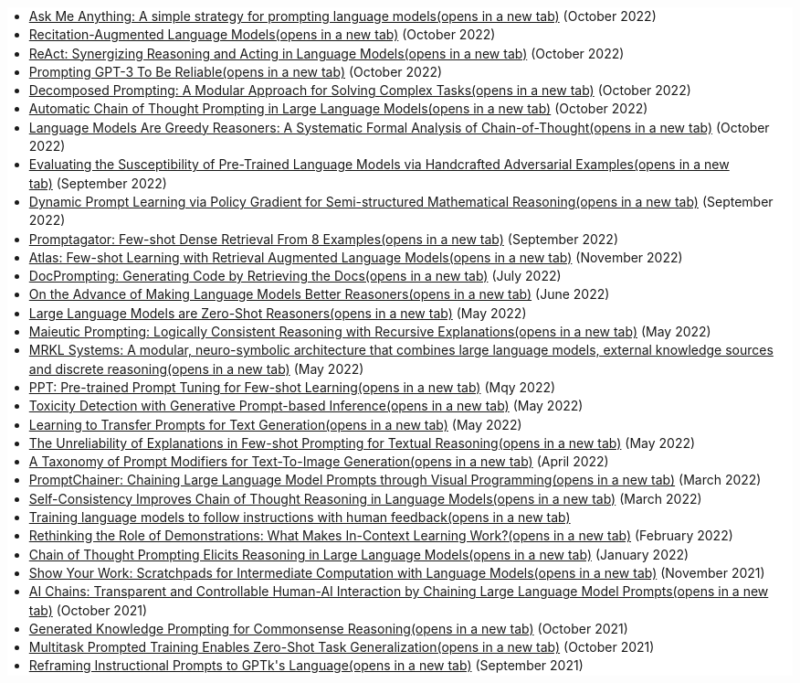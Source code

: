 - [Ask Me Anything: A simple strategy for prompting language models(opens in a new tab)](https://paperswithcode.com/paper/ask-me-anything-a-simple-strategy-for) (October 2022)
- [Recitation-Augmented Language Models(opens in a new tab)](https://arxiv.org/abs/2210.01296) (October 2022)
- [ReAct: Synergizing Reasoning and Acting in Language Models(opens in a new tab)](https://arxiv.org/abs/2210.03629) (October 2022)
- [Prompting GPT-3 To Be Reliable(opens in a new tab)](https://arxiv.org/abs/2210.09150) (October 2022)
- [Decomposed Prompting: A Modular Approach for Solving Complex Tasks(opens in a new tab)](https://arxiv.org/abs/2210.02406) (October 2022)
- [Automatic Chain of Thought Prompting in Large Language Models(opens in a new tab)](https://arxiv.org/abs/2210.03493) (October 2022)
- [Language Models Are Greedy Reasoners: A Systematic Formal Analysis of Chain-of-Thought(opens in a new tab)](https://arxiv.org/abs/2210.01240v3) (October 2022)
- [Evaluating the Susceptibility of Pre-Trained Language Models via Handcrafted Adversarial Examples(opens in a new tab)](https://arxiv.org/abs/2209.02128) (September 2022)
- [Dynamic Prompt Learning via Policy Gradient for Semi-structured Mathematical Reasoning(opens in a new tab)](https://arxiv.org/abs/2209.14610) (September 2022)
- [Promptagator: Few-shot Dense Retrieval From 8 Examples(opens in a new tab)](https://arxiv.org/abs/2209.11755) (September 2022)
- [Atlas: Few-shot Learning with Retrieval Augmented Language Models(opens in a new tab)](https://arxiv.org/abs/2208.03299) (November 2022)
- [DocPrompting: Generating Code by Retrieving the Docs(opens in a new tab)](https://arxiv.org/abs/2207.05987) (July 2022)
- [On the Advance of Making Language Models Better Reasoners(opens in a new tab)](https://arxiv.org/abs/2206.02336) (June 2022)
- [Large Language Models are Zero-Shot Reasoners(opens in a new tab)](https://arxiv.org/abs/2205.11916) (May 2022)
- [Maieutic Prompting: Logically Consistent Reasoning with Recursive Explanations(opens in a new tab)](https://arxiv.org/abs/2205.11822) (May 2022)
- [MRKL Systems: A modular, neuro-symbolic architecture that combines large language models, external knowledge sources and discrete reasoning(opens in a new tab)](https://arxiv.org/abs/2205.00445) (May 2022)
- [PPT: Pre-trained Prompt Tuning for Few-shot Learning(opens in a new tab)](https://aclanthology.org/2022.acl-long.576/) (Mqy 2022)
- [Toxicity Detection with Generative Prompt-based Inference(opens in a new tab)](https://arxiv.org/abs/2205.12390) (May 2022)
- [Learning to Transfer Prompts for Text Generation(opens in a new tab)](https://arxiv.org/abs/2205.01543) (May 2022)
- [The Unreliability of Explanations in Few-shot Prompting for Textual Reasoning(opens in a new tab)](https://arxiv.org/abs/2205.03401) (May 2022)
- [A Taxonomy of Prompt Modifiers for Text-To-Image Generation(opens in a new tab)](https://arxiv.org/abs/2204.13988) (April 2022)
- [PromptChainer: Chaining Large Language Model Prompts through Visual Programming(opens in a new tab)](https://arxiv.org/abs/2203.06566) (March 2022)
- [Self-Consistency Improves Chain of Thought Reasoning in Language Models(opens in a new tab)](https://arxiv.org/abs/2203.11171) (March 2022)
- [Training language models to follow instructions with human feedback(opens in a new tab)](https://arxiv.org/abs/2203.02155)
- [Rethinking the Role of Demonstrations: What Makes In-Context Learning Work?(opens in a new tab)](https://arxiv.org/abs/2202.12837) (February 2022)
- [Chain of Thought Prompting Elicits Reasoning in Large Language Models(opens in a new tab)](https://arxiv.org/abs/2201.11903) (January 2022)
- [Show Your Work: Scratchpads for Intermediate Computation with Language Models(opens in a new tab)](https://arxiv.org/abs/2112.00114) (November 2021)
- [AI Chains: Transparent and Controllable Human-AI Interaction by Chaining Large Language Model Prompts(opens in a new tab)](https://arxiv.org/abs/2110.01691) (October 2021)
- [Generated Knowledge Prompting for Commonsense Reasoning(opens in a new tab)](https://arxiv.org/abs/2110.08387) (October 2021)
- [Multitask Prompted Training Enables Zero-Shot Task Generalization(opens in a new tab)](https://arxiv.org/abs/2110.08207) (October 2021)
- [Reframing Instructional Prompts to GPTk's Language(opens in a new tab)](https://arxiv.org/abs/2109.07830) (September 2021)